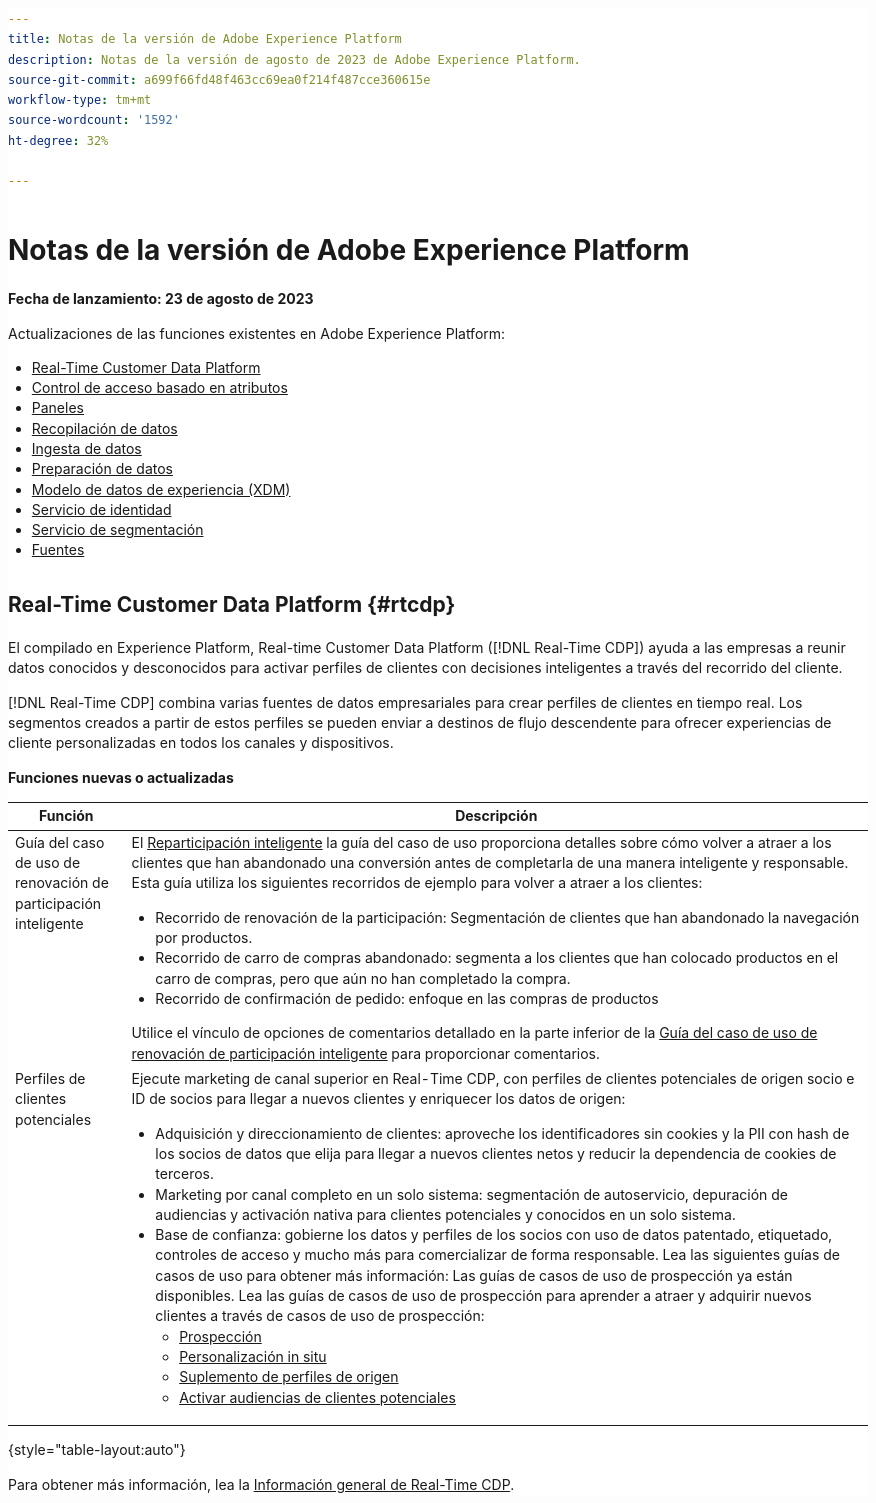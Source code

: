 ```yaml
---
title: Notas de la versión de Adobe Experience Platform
description: Notas de la versión de agosto de 2023 de Adobe Experience Platform.
source-git-commit: a699f66fd48f463cc69ea0f214f487cce360615e
workflow-type: tm+mt
source-wordcount: '1592'
ht-degree: 32%

---
```


# Notas de la versión de Adobe Experience Platform

**Fecha de lanzamiento: 23 de agosto de 2023**

Actualizaciones de las funciones existentes en Adobe Experience Platform:

- [Real-Time Customer Data Platform](#rtcdp)
- [Control de acceso basado en atributos](#abac)
- [Paneles](#dashboards)
- [Recopilación de datos](#data-collection)
- [Ingesta de datos](#data-ingestion)
- [Preparación de datos](#data-prep)
- [Modelo de datos de experiencia (XDM)](#xdm)
- [Servicio de identidad](#identity-service)
- [Servicio de segmentación](#segmentation)
- [Fuentes](#sources)

## Real-Time Customer Data Platform {#rtcdp}

El compilado en Experience Platform, Real-time Customer Data Platform ([!DNL Real-Time CDP]) ayuda a las empresas a reunir datos conocidos y desconocidos para activar perfiles de clientes con decisiones inteligentes a través del recorrido del cliente.

[!DNL Real-Time CDP] combina varias fuentes de datos empresariales para crear perfiles de clientes en tiempo real. Los segmentos creados a partir de estos perfiles se pueden enviar a destinos de flujo descendente para ofrecer experiencias de cliente personalizadas en todos los canales y dispositivos.

**Funciones nuevas o actualizadas**

| Función | Descripción |
| --- | --- |
| Guía del caso de uso de renovación de participación inteligente | El [Reparticipación inteligente](../../rtcdp/use-case-guides/intelligent-re-engagement/intelligent-re-engagement.md) la guía del caso de uso proporciona detalles sobre cómo volver a atraer a los clientes que han abandonado una conversión antes de completarla de una manera inteligente y responsable. Esta guía utiliza los siguientes recorridos de ejemplo para volver a atraer a los clientes: <ul><li>Recorrido de renovación de la participación: Segmentación de clientes que han abandonado la navegación por productos.</li><li>Recorrido de carro de compras abandonado: segmenta a los clientes que han colocado productos en el carro de compras, pero que aún no han completado la compra.</li><li>Recorrido de confirmación de pedido: enfoque en las compras de productos</li></ul> Utilice el vínculo de opciones de comentarios detallado en la parte inferior de la [Guía del caso de uso de renovación de participación inteligente](../../rtcdp/use-case-guides/intelligent-re-engagement/intelligent-re-engagement.md) para proporcionar comentarios. |
| Perfiles de clientes potenciales | Ejecute marketing de canal superior en Real-Time CDP, con perfiles de clientes potenciales de origen socio e ID de socios para llegar a nuevos clientes y enriquecer los datos de origen: <ul><li>Adquisición y direccionamiento de clientes: aproveche los identificadores sin cookies y la PII con hash de los socios de datos que elija para llegar a nuevos clientes netos y reducir la dependencia de cookies de terceros.</li><li>Marketing por canal completo en un solo sistema: segmentación de autoservicio, depuración de audiencias y activación nativa para clientes potenciales y conocidos en un solo sistema.</li><li>Base de confianza: gobierne los datos y perfiles de los socios con uso de datos patentado, etiquetado, controles de acceso y mucho más para comercializar de forma responsable. Lea las siguientes guías de casos de uso para obtener más información: Las guías de casos de uso de prospección ya están disponibles. Lea las guías de casos de uso de prospección para aprender a atraer y adquirir nuevos clientes a través de casos de uso de prospección:<ul><li>[Prospección](../../rtcdp/partner-data/prospecting.md)</li><li>[Personalización in situ](../../rtcdp/partner-data/onsite-personalization.md)</li><li>[Suplemento de perfiles de origen](../../rtcdp/partner-data/supplement-first-party-profiles.md)</li><li>[Activar audiencias de clientes potenciales](../../destinations/ui/activate-prospect-audiences.md)</li></ul> |

{style="table-layout:auto"}

Para obtener más información, lea la [Información general de Real-Time CDP](../../rtcdp/overview.md).
